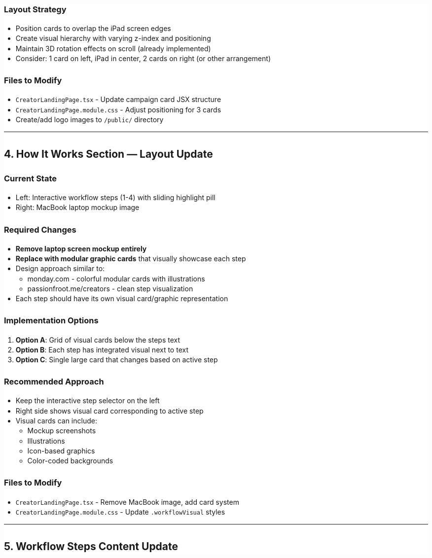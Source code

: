 ### Layout Strategy
- Position cards to overlap the iPad screen edges
- Create visual hierarchy with varying z-index and positioning
- Maintain 3D rotation effects on scroll (already implemented)
- Consider: 1 card on left, iPad in center, 2 cards on right (or other arrangement)

### Files to Modify
- `CreatorLandingPage.tsx` - Update campaign card JSX structure
- `CreatorLandingPage.module.css` - Adjust positioning for 3 cards
- Create/add logo images to `/public/` directory

---

## 4. How It Works Section — Layout Update

### Current State
- Left: Interactive workflow steps (1-4) with sliding highlight pill
- Right: MacBook laptop mockup image

### Required Changes
- **Remove laptop screen mockup entirely**
- **Replace with modular graphic cards** that visually showcase each step
- Design approach similar to:
  - monday.com - colorful modular cards with illustrations
  - passionfroot.me/creators - clean step visualization
- Each step should have its own visual card/graphic representation

### Implementation Options
1. **Option A**: Grid of visual cards below the steps text
2. **Option B**: Each step has integrated visual next to text
3. **Option C**: Single large card that changes based on active step

### Recommended Approach
- Keep the interactive step selector on the left
- Right side shows visual card corresponding to active step
- Visual cards can include:
  - Mockup screenshots
  - Illustrations
  - Icon-based graphics
  - Color-coded backgrounds

### Files to Modify
- `CreatorLandingPage.tsx` - Remove MacBook image, add card system
- `CreatorLandingPage.module.css` - Update `.workflowVisual` styles

---

## 5. Workflow Steps Content Update
